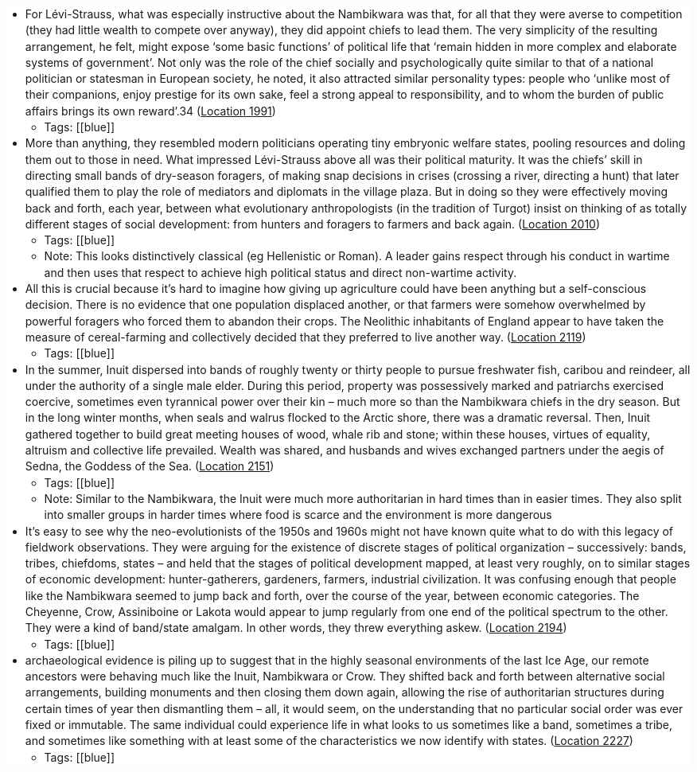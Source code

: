 - For Lévi-Strauss, what was especially instructive about the Nambikwara was that, for all that they were averse to competition (they had little wealth to compete over anyway), they did appoint chiefs to lead them. The very simplicity of the resulting arrangement, he felt, might expose ‘some basic functions’ of political life that ‘remain hidden in more complex and elaborate systems of government’. Not only was the role of the chief socially and psychologically quite similar to that of a national politician or statesman in European society, he noted, it also attracted similar personality types: people who ‘unlike most of their companions, enjoy prestige for its own sake, feel a strong appeal to responsibility, and to whom the burden of public affairs brings its own reward’.34 ([Location 1991](https://readwise.io/to_kindle?action=open&asin=B08R2KL3VY&location=1991))
    - Tags: [[blue]] 
- More than anything, they resembled modern politicians operating tiny embryonic welfare states, pooling resources and doling them out to those in need. What impressed Lévi-Strauss above all was their political maturity. It was the chiefs’ skill in directing small bands of dry-season foragers, of making snap decisions in crises (crossing a river, directing a hunt) that later qualified them to play the role of mediators and diplomats in the village plaza. But in doing so they were effectively moving back and forth, each year, between what evolutionary anthropologists (in the tradition of Turgot) insist on thinking of as totally different stages of social development: from hunters and foragers to farmers and back again. ([Location 2010](https://readwise.io/to_kindle?action=open&asin=B08R2KL3VY&location=2010))
    - Tags: [[blue]] 
    - Note: This looks distinctively classical (eg Hellenistic or Roman). A leader gains respect through his conduct in wartime and then uses that respect to achieve high political status and direct non-wartime activity.
- All this is crucial because it’s hard to imagine how giving up agriculture could have been anything but a self-conscious decision. There is no evidence that one population displaced another, or that farmers were somehow overwhelmed by powerful foragers who forced them to abandon their crops. The Neolithic inhabitants of England appear to have taken the measure of cereal-farming and collectively decided that they preferred to live another way. ([Location 2119](https://readwise.io/to_kindle?action=open&asin=B08R2KL3VY&location=2119))
    - Tags: [[blue]] 
- In the summer, Inuit dispersed into bands of roughly twenty or thirty people to pursue freshwater fish, caribou and reindeer, all under the authority of a single male elder. During this period, property was possessively marked and patriarchs exercised coercive, sometimes even tyrannical power over their kin – much more so than the Nambikwara chiefs in the dry season. But in the long winter months, when seals and walrus flocked to the Arctic shore, there was a dramatic reversal. Then, Inuit gathered together to build great meeting houses of wood, whale rib and stone; within these houses, virtues of equality, altruism and collective life prevailed. Wealth was shared, and husbands and wives exchanged partners under the aegis of Sedna, the Goddess of the Sea. ([Location 2151](https://readwise.io/to_kindle?action=open&asin=B08R2KL3VY&location=2151))
    - Tags: [[blue]] 
    - Note: Similar to the Nambikwara, the Inuit were much more authoritarian in hard times than in easier times. They also split into smaller groups in harder times where food is scarce and the environment is more dangerous
- It’s easy to see why the neo-evolutionists of the 1950s and 1960s might not have known quite what to do with this legacy of fieldwork observations. They were arguing for the existence of discrete stages of political organization – successively: bands, tribes, chiefdoms, states – and held that the stages of political development mapped, at least very roughly, on to similar stages of economic development: hunter-gatherers, gardeners, farmers, industrial civilization. It was confusing enough that people like the Nambikwara seemed to jump back and forth, over the course of the year, between economic categories. The Cheyenne, Crow, Assiniboine or Lakota would appear to jump regularly from one end of the political spectrum to the other. They were a kind of band/state amalgam. In other words, they threw everything askew. ([Location 2194](https://readwise.io/to_kindle?action=open&asin=B08R2KL3VY&location=2194))
    - Tags: [[blue]] 
- archaeological evidence is piling up to suggest that in the highly seasonal environments of the last Ice Age, our remote ancestors were behaving much like the Inuit, Nambikwara or Crow. They shifted back and forth between alternative social arrangements, building monuments and then closing them down again, allowing the rise of authoritarian structures during certain times of year then dismantling them – all, it would seem, on the understanding that no particular social order was ever fixed or immutable. The same individual could experience life in what looks to us sometimes like a band, sometimes a tribe, and sometimes like something with at least some of the characteristics we now identify with states. ([Location 2227](https://readwise.io/to_kindle?action=open&asin=B08R2KL3VY&location=2227))
    - Tags: [[blue]] 